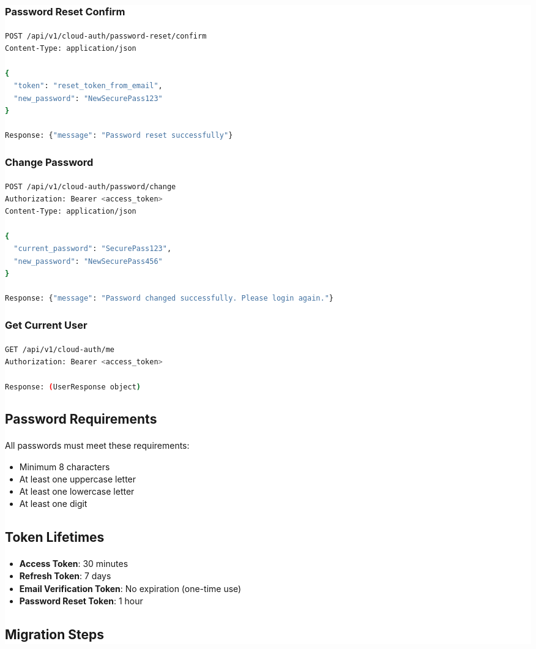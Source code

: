 ### Password Reset Confirm
```bash
POST /api/v1/cloud-auth/password-reset/confirm
Content-Type: application/json

{
  "token": "reset_token_from_email",
  "new_password": "NewSecurePass123"
}

Response: {"message": "Password reset successfully"}
```

### Change Password
```bash
POST /api/v1/cloud-auth/password/change
Authorization: Bearer <access_token>
Content-Type: application/json

{
  "current_password": "SecurePass123",
  "new_password": "NewSecurePass456"
}

Response: {"message": "Password changed successfully. Please login again."}
```

### Get Current User
```bash
GET /api/v1/cloud-auth/me
Authorization: Bearer <access_token>

Response: (UserResponse object)
```

## Password Requirements

All passwords must meet these requirements:
- Minimum 8 characters
- At least one uppercase letter
- At least one lowercase letter
- At least one digit

## Token Lifetimes

- **Access Token**: 30 minutes
- **Refresh Token**: 7 days
- **Email Verification Token**: No expiration (one-time use)
- **Password Reset Token**: 1 hour

## Migration Steps
